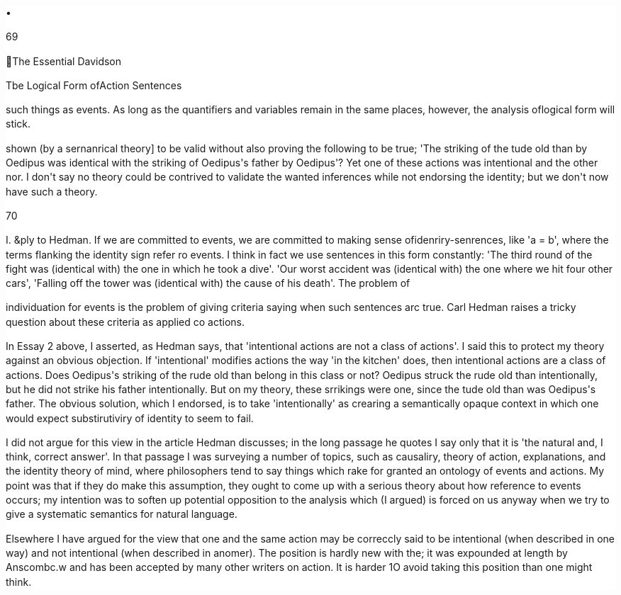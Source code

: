 •

69

The Essential Davidson


Tbe Logical Form ofAction Sentences

such things as events. As long as the quantifiers and variables remain in the same
places, however, the analysis oflogical form will stick.

shown (by a sernanrical theory] to be valid without also proving the following
to be true; 'The striking of the tude old than by Oedipus was identical with the
striking of Oedipus's father by Oedipus'? Yet one of these actions was intentional
and the other nor. I don't say no theory could be contrived to validate the
wanted inferences while not endorsing the identity; but we don't now have such
a theory.

70


I. &ply to Hedman. If we are committed to events, we are committed to making
sense ofidenriry-senrences, like 'a = b', where the terms flanking the identity sign
refer ro events. I think in fact we use sentences in this form constantly: 'The third
round of the fight was (identical with) the one in which he took a dive'. 'Our
worst accident was (identical with) the one where we hit four other cars', 'Falling
off the tower was (identical with) the cause of his death'. The problem of

individuation for events is the problem of giving criteria saying when such
sentences arc true. Carl Hedman raises a tricky question about these criteria as
applied co actions.

In Essay 2 above, I asserted, as Hedman says, that 'intentional actions are not a
class of actions'. I said this to protect my theory against an obvious objection. If
'intentional' modifies actions the way 'in the kitchen' does, then intentional
actions are a class of actions. Does Oedipus's striking of the rude old than belong
in this class or not? Oedipus struck the rude old than intentionally, but he did not
strike his father intentionally. But on my theory, these srrikings were one, since
the tude old than was Oedipus's father. The obvious solution, which I endorsed,
is to take 'intentionally' as crearing a semantically opaque context in which one
would expect substirutiviry of identity to seem to fail.

I did not argue for this view in the article Hedman discusses; in the long
passage he quotes I say only that it is 'the natural and, I think, correct answer'. In
that passage I was surveying a number of topics, such as causaliry, theory of
action, explanations, and the identity theory of mind, where philosophers tend to
say things which rake for granted an ontology of events and actions. My point
was that if they do make this assumption, they ought to come up with a serious
theory about how reference to events occurs; my intention was to soften up
potential opposition to the analysis which (I argued) is forced on us anyway when
we try to give a systematic semantics for natural language.

Elsewhere I have argued for the view that one and the same action may be
correccly said to be intentional (when described in one way) and not intentional
(when described in anomer). The position is hardly new with the; it was
expounded at length by Anscombc.w and has been accepted by many other
writers on action. It is harder 1O avoid taking this position than one might think.

